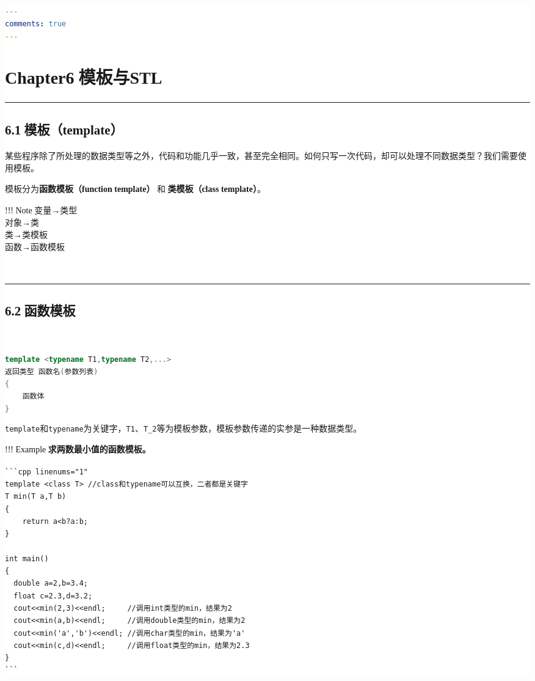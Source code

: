 ```yaml
---
comments: true
---
```


<span style="font-family: 'Times New Roman';">

# Chapter6 模板与STL

***

## 6.1 模板（template）

某些程序除了所处理的数据类型等之外，代码和功能几乎一致，甚至完全相同。如何只写一次代码，却可以处理不同数据类型？我们需要使用模板。

模板分为**函数模板（function template）** 和 **类模板（class template）**。

!!! Note
    变量→类型  
    对象→类  
    类→类模板  
    函数→函数模板  

$~$

***

## 6.2 函数模板

$~$

```cpp linenums="1"
template <typename T1,typename T2,...>
返回类型 函数名(参数列表)
{
    函数体
}
```

`template`和`typename`为关键字，`T1`、`T_2`等为模板参数，模板参数传递的实参是一种数据类型。

!!! Example
    **求两数最小值的函数模板。**

    ```cpp linenums="1"
    template <class T> //class和typename可以互换，二者都是关键字
    T min(T a,T b)
    {
        return a<b?a:b;
    }

    int main()
    {
      double a=2,b=3.4;
      float c=2.3,d=3.2;
      cout<<min(2,3)<<endl;     //调用int类型的min，结果为2
      cout<<min(a,b)<<endl;     //调用double类型的min，结果为2
      cout<<min('a','b')<<endl; //调用char类型的min，结果为'a'
      cout<<min(c,d)<<endl;     //调用float类型的min，结果为2.3
    }
    ```
